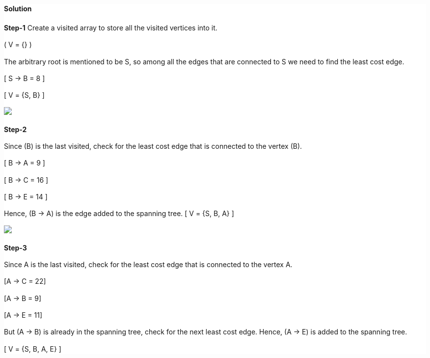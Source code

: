 #### Solution

**Step-1**
Create a visited array to store all the visited vertices into it.

\( V = \{\} \)

The arbitrary root is mentioned to be S, so among all the edges that are connected to S we need to find the least cost edge.

\[
S → B = 8
\]

\[
V = \{S, B\}
\]

![](https://www.tutorialspoint.com/data_structures_algorithms/images/s_to_b.jpg)

**Step-2**

Since \(B\) is the last visited, check for the least cost edge that is connected to the vertex \(B\).

\[
B → A = 9
\]

\[
B → C = 16
\]

\[
B → E = 14
\]

Hence, \(B → A\) is the edge added to the spanning tree.
\[
V = \{S, B, A\}
\]

![](https://www.tutorialspoint.com/data_structures_algorithms/images/b_to_a.jpg)

**Step-3**

Since A is the last visited, check for the least cost edge that is connected to the vertex A.

\[A → C = 22\]

\[A → B = 9\]

\[A → E = 11\]

But \(A → B\) is already in the spanning tree, check for the next least cost edge. Hence, \(A → E\) is added to the spanning tree.

\[
V = \{S, B, A, E\}
\]
